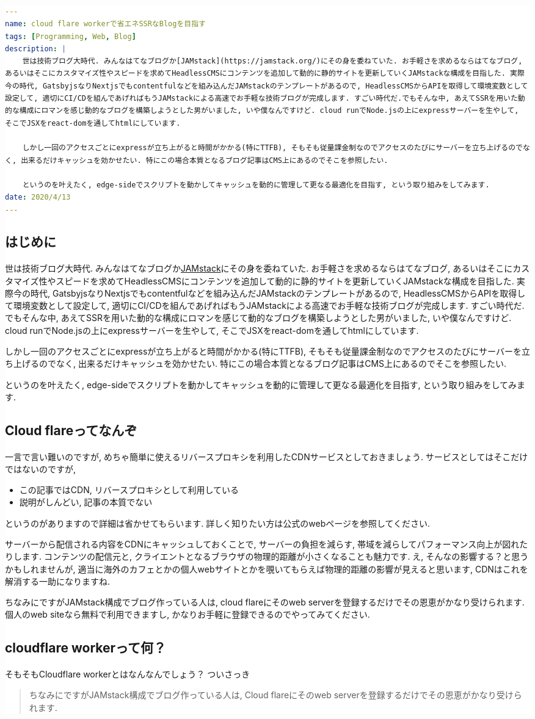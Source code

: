```yaml
---
name: cloud flare workerで省エネSSRなBlogを目指す
tags: [Programming, Web, Blog]
description: |
    世は技術ブログ大時代. みんなはてなブログか[JAMstack](https://jamstack.org/)にその身を委ねていた. お手軽さを求めるならはてなブログ, あるいはそこにカスタマイズ性やスピードを求めてHeadlessCMSにコンテンツを追加して動的に静的サイトを更新していくJAMstackな構成を目指した. 実際今の時代, GatsbyjsなりNextjsでもcontentfulなどを組み込んだJAMstackのテンプレートがあるので, HeadlessCMSからAPIを取得して環境変数として設定して, 適切にCI/CDを組んであげればもうJAMstackによる高速でお手軽な技術ブログが完成します. すごい時代だ.でもそんな中, あえてSSRを用いた動的な構成にロマンを感じ動的なブログを構築しようとした男がいました, いや僕なんですけど. cloud runでNode.jsの上にexpressサーバーを生やして, そこでJSXをreact-domを通してhtmlにしています.

    しかし一回のアクセスごとにexpressが立ち上がると時間がかかる(特にTTFB), そもそも従量課金制なのでアクセスのたびにサーバーを立ち上げるのでなく, 出来るだけキャッシュを効かせたい. 特にこの場合本質となるブログ記事はCMS上にあるのでそこを参照したい.

    というのを叶えたく, edge-sideでスクリプトを動かしてキャッシュを動的に管理して更なる最適化を目指す, という取り組みをしてみます.
date: 2020/4/13
---
```


## はじめに

世は技術ブログ大時代. みんなはてなブログか[JAMstack](https://jamstack.org/)にその身を委ねていた. お手軽さを求めるならはてなブログ, あるいはそこにカスタマイズ性やスピードを求めてHeadlessCMSにコンテンツを追加して動的に静的サイトを更新していくJAMstackな構成を目指した. 実際今の時代, GatsbyjsなりNextjsでもcontentfulなどを組み込んだJAMstackのテンプレートがあるので, HeadlessCMSからAPIを取得して環境変数として設定して, 適切にCI/CDを組んであげればもうJAMstackによる高速でお手軽な技術ブログが完成します. すごい時代だ.でもそんな中, あえてSSRを用いた動的な構成にロマンを感じて動的なブログを構築しようとした男がいました, いや僕なんですけど. cloud runでNode.jsの上にexpressサーバーを生やして, そこでJSXをreact-domを通してhtmlにしています.

しかし一回のアクセスごとにexpressが立ち上がると時間がかかる(特にTTFB), そもそも従量課金制なのでアクセスのたびにサーバーを立ち上げるのでなく, 出来るだけキャッシュを効かせたい. 特にこの場合本質となるブログ記事はCMS上にあるのでそこを参照したい.

というのを叶えたく, edge-sideでスクリプトを動かしてキャッシュを動的に管理して更なる最適化を目指す, という取り組みをしてみます.

## Cloud flareってなんぞ

一言で言い難いのですが, めちゃ簡単に使えるリバースプロキシを利用したCDNサービスとしておきましょう. サービスとしてはそこだけではないのですが, 
* この記事ではCDN, リバースプロキシとして利用している
* 説明がしんどい, 記事の本質でない

というのがありますので詳細は省かせてもらいます. 詳しく知りたい方は公式のwebページを参照してください. 

サーバーから配信される内容をCDNにキャッシュしておくことで, サーバーの負担を減らす, 帯域を減らしてパフォーマンス向上が図れたりします. コンテンツの配信元と, クライエントとなるブラウザの物理的距離が小さくなることも魅力です. え, そんなの影響する？と思うかもしれませんが, 適当に海外のカフェとかの個人webサイトとかを覗いてもらえば物理的距離の影響が見えると思います, CDNはこれを解消する一助になりますね.

ちなみにですがJAMstack構成でブログ作っている人は, cloud flareにそのweb serverを登録するだけでその恩恵がかなり受けられます. 個人のweb siteなら無料で利用できますし, かなりお手軽に登録できるのでやってみてください.

## cloudflare workerって何？

そもそもCloudflare workerとはなんなんでしょう？ ついさっき

> ちなみにですがJAMstack構成でブログ作っている人は, Cloud flareにそのweb serverを登録するだけでその恩恵がかなり受けられます.
